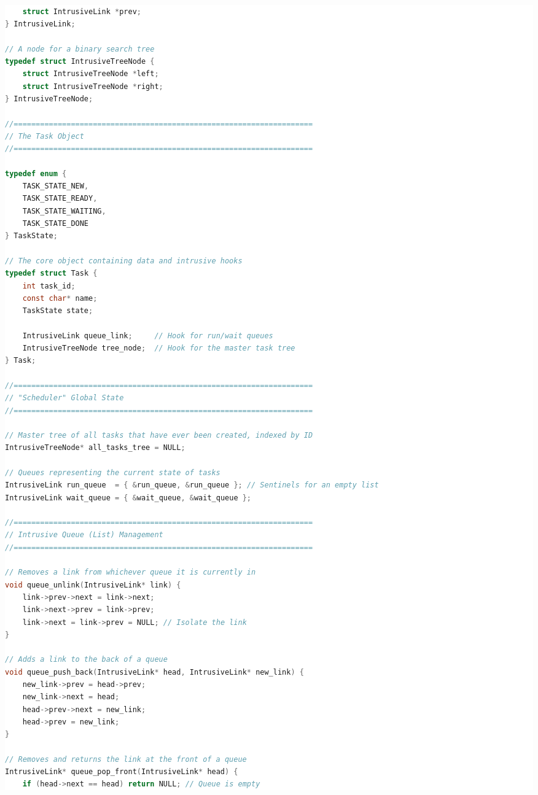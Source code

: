 ```c
    struct IntrusiveLink *prev;
} IntrusiveLink;

// A node for a binary search tree
typedef struct IntrusiveTreeNode {
    struct IntrusiveTreeNode *left;
    struct IntrusiveTreeNode *right;
} IntrusiveTreeNode;

//====================================================================
// The Task Object
//====================================================================

typedef enum {
    TASK_STATE_NEW,
    TASK_STATE_READY,
    TASK_STATE_WAITING,
    TASK_STATE_DONE
} TaskState;

// The core object containing data and intrusive hooks
typedef struct Task {
    int task_id;
    const char* name;
    TaskState state;

    IntrusiveLink queue_link;     // Hook for run/wait queues
    IntrusiveTreeNode tree_node;  // Hook for the master task tree
} Task;

//====================================================================
// "Scheduler" Global State
//====================================================================

// Master tree of all tasks that have ever been created, indexed by ID
IntrusiveTreeNode* all_tasks_tree = NULL;

// Queues representing the current state of tasks
IntrusiveLink run_queue  = { &run_queue, &run_queue }; // Sentinels for an empty list
IntrusiveLink wait_queue = { &wait_queue, &wait_queue };

//====================================================================
// Intrusive Queue (List) Management
//====================================================================

// Removes a link from whichever queue it is currently in
void queue_unlink(IntrusiveLink* link) {
    link->prev->next = link->next;
    link->next->prev = link->prev;
    link->next = link->prev = NULL; // Isolate the link
}

// Adds a link to the back of a queue
void queue_push_back(IntrusiveLink* head, IntrusiveLink* new_link) {
    new_link->prev = head->prev;
    new_link->next = head;
    head->prev->next = new_link;
    head->prev = new_link;
}

// Removes and returns the link at the front of a queue
IntrusiveLink* queue_pop_front(IntrusiveLink* head) {
    if (head->next == head) return NULL; // Queue is empty
```